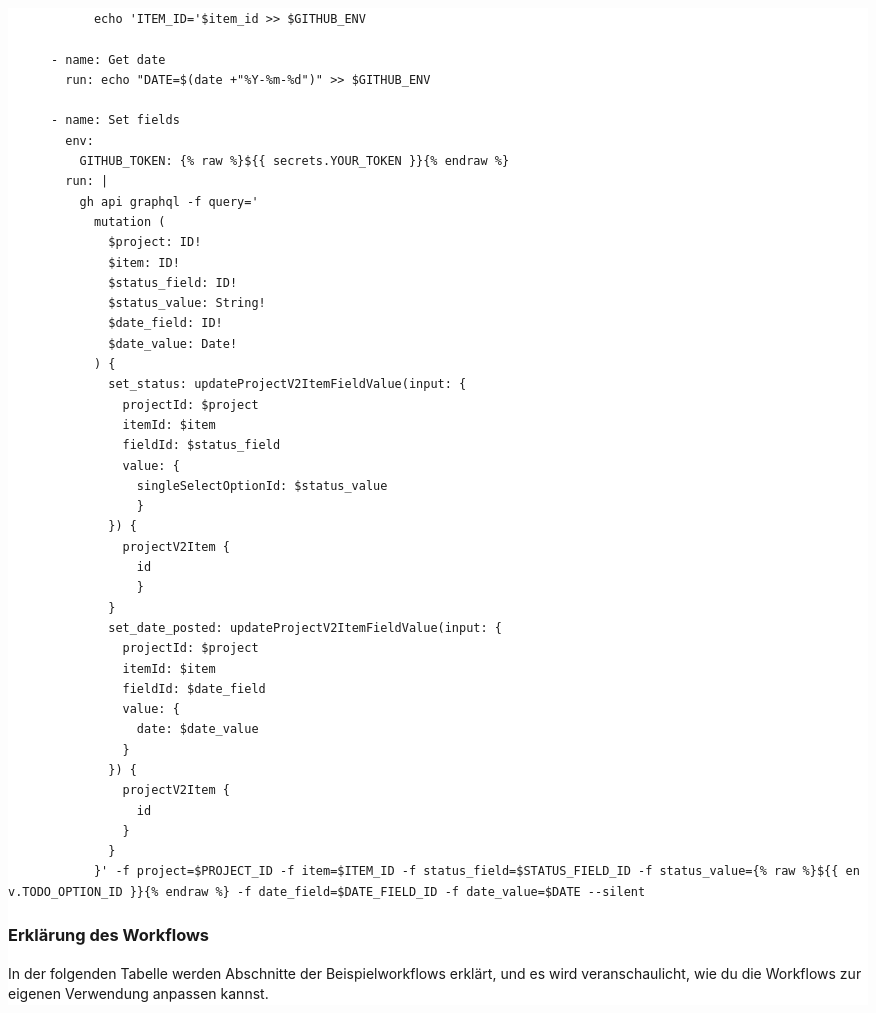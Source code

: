 ```yaml{:copy}
            echo 'ITEM_ID='$item_id >> $GITHUB_ENV

      - name: Get date
        run: echo "DATE=$(date +"%Y-%m-%d")" >> $GITHUB_ENV

      - name: Set fields
        env:
          GITHUB_TOKEN: {% raw %}${{ secrets.YOUR_TOKEN }}{% endraw %}
        run: |
          gh api graphql -f query='
            mutation (
              $project: ID!
              $item: ID!
              $status_field: ID!
              $status_value: String!
              $date_field: ID!
              $date_value: Date!
            ) {
              set_status: updateProjectV2ItemFieldValue(input: {
                projectId: $project
                itemId: $item
                fieldId: $status_field
                value: { 
                  singleSelectOptionId: $status_value
                  }
              }) {
                projectV2Item {
                  id
                  }
              }
              set_date_posted: updateProjectV2ItemFieldValue(input: {
                projectId: $project
                itemId: $item
                fieldId: $date_field
                value: { 
                  date: $date_value
                }
              }) {
                projectV2Item {
                  id
                }
              }
            }' -f project=$PROJECT_ID -f item=$ITEM_ID -f status_field=$STATUS_FIELD_ID -f status_value={% raw %}${{ env.TODO_OPTION_ID }}{% endraw %} -f date_field=$DATE_FIELD_ID -f date_value=$DATE --silent

```

### Erklärung des Workflows

In der folgenden Tabelle werden Abschnitte der Beispielworkflows erklärt, und es wird veranschaulicht, wie du die Workflows zur eigenen Verwendung anpassen kannst.
